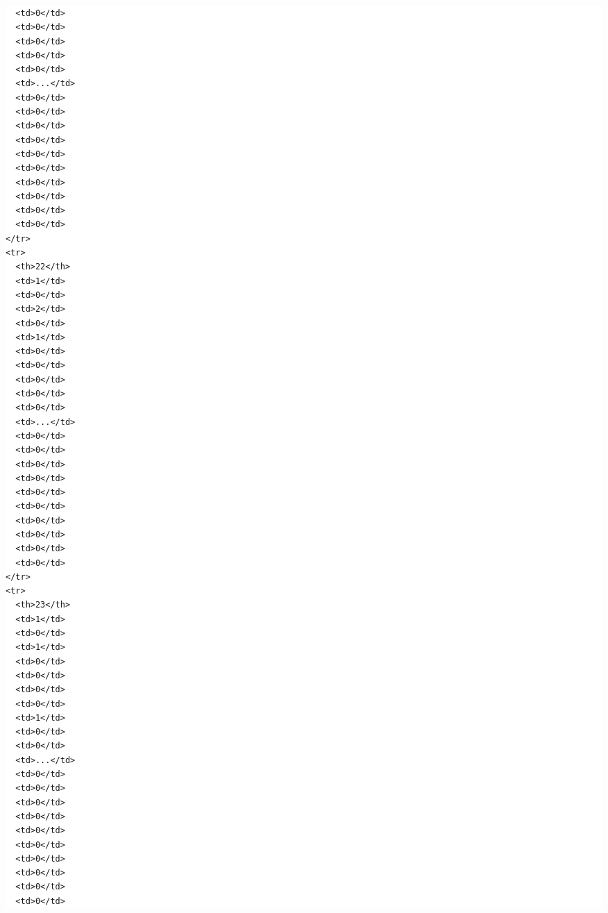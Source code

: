       <td>0</td>
      <td>0</td>
      <td>0</td>
      <td>0</td>
      <td>0</td>
      <td>...</td>
      <td>0</td>
      <td>0</td>
      <td>0</td>
      <td>0</td>
      <td>0</td>
      <td>0</td>
      <td>0</td>
      <td>0</td>
      <td>0</td>
      <td>0</td>
    </tr>
    <tr>
      <th>22</th>
      <td>1</td>
      <td>0</td>
      <td>2</td>
      <td>0</td>
      <td>1</td>
      <td>0</td>
      <td>0</td>
      <td>0</td>
      <td>0</td>
      <td>0</td>
      <td>...</td>
      <td>0</td>
      <td>0</td>
      <td>0</td>
      <td>0</td>
      <td>0</td>
      <td>0</td>
      <td>0</td>
      <td>0</td>
      <td>0</td>
      <td>0</td>
    </tr>
    <tr>
      <th>23</th>
      <td>1</td>
      <td>0</td>
      <td>1</td>
      <td>0</td>
      <td>0</td>
      <td>0</td>
      <td>0</td>
      <td>1</td>
      <td>0</td>
      <td>0</td>
      <td>...</td>
      <td>0</td>
      <td>0</td>
      <td>0</td>
      <td>0</td>
      <td>0</td>
      <td>0</td>
      <td>0</td>
      <td>0</td>
      <td>0</td>
      <td>0</td>